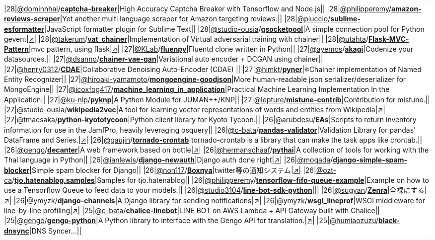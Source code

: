 |28|[@dominhhai](https://github.com/dominhhai)/[**captcha-breaker**](https://github.com/dominhhai/captcha-breaker)|High Accuracy Captcha Breaker with Tensorflow and Node.js||
|28|[@philipperemy](https://github.com/philipperemy)/[**amazon-reviews-scraper**](https://github.com/philipperemy/amazon-reviews-scraper)|Yet another multi language scraper for Amazon targeting reviews.||
|28|[@piuccio](https://github.com/piuccio)/[**sublime-esformatter**](https://github.com/piuccio/sublime-esformatter)|JavaScript formatter plugin for Sublime Text||
|28|[@studio-ousia](https://github.com/studio-ousia)/[**gsocketpool**](https://github.com/studio-ousia/gsocketpool)|A simple connection pool for Python gevent|[:arrow_upper_right:](http://gsocketpool.readthedocs.org)|
|28|[@takerum](https://github.com/takerum)/[**vat_chainer**](https://github.com/takerum/vat_chainer)|Implementation of Virtual adversarial training with chainer||
|28|[@utahta](https://github.com/utahta)/[**Flask-MVC-Pattern**](https://github.com/utahta/Flask-MVC-Pattern)|mvc pattern, using flask|[:arrow_upper_right:](http://www.ninxit.com/blog/)|
|27|[@KLab](https://github.com/KLab)/[**fluenpy**](https://github.com/KLab/fluenpy)|Fluentd clone written in Python||
|27|[@ayemos](https://github.com/ayemos)/[**akagi**](https://github.com/ayemos/akagi)|Codenize your datasources.||
|27|[@dsanno](https://github.com/dsanno)/[**chainer-vae-gan**](https://github.com/dsanno/chainer-vae-gan)|Variational auto encoder + DCGAN using chainer||
|27|[@henry0312](https://github.com/henry0312)/[**CDAE**](https://github.com/henry0312/CDAE)|Collaborative Denoising Auto-Encoder (CDAE) ||
|27|[@himkt](https://github.com/himkt)/[**pyner**](https://github.com/himkt/pyner)|🔯Chainer implementation of Named Entity Recognizer||
|27|[@hiroaki-yamamoto](https://github.com/hiroaki-yamamoto)/[**mongoengine-goodjson**](https://github.com/hiroaki-yamamoto/mongoengine-goodjson)|More human-readable json serializer/deserializer for MongoEngine||
|27|[@icoxfog417](https://github.com/icoxfog417)/[**machine_learning_in_application**](https://github.com/icoxfog417/machine_learning_in_application)|Practical Machine Learning Implementation In the Application||
|27|[@ku-nlp](https://github.com/ku-nlp)/[**pyknp**](https://github.com/ku-nlp/pyknp)|A Python Module for JUMAN++/KNP||
|27|[@lepture](https://github.com/lepture)/[**mistune-contrib**](https://github.com/lepture/mistune-contrib)|Contribution for mistune.||
|27|[@studio-ousia](https://github.com/studio-ousia)/[**wikipedia2vec**](https://github.com/studio-ousia/wikipedia2vec)|A tool for learning vector representations of words and entities from Wikipedia|[:arrow_upper_right:](http://studio-ousia.github.io/wikipedia2vec/)|
|27|[@tmaesaka](https://github.com/tmaesaka)/[**python-kyototycoon**](https://github.com/tmaesaka/python-kyototycoon)|Python client library for Kyoto Tycoon.||
|26|[@arubdesu](https://github.com/arubdesu)/[**EAs**](https://github.com/arubdesu/EAs)|Scripts to return inventory information for use in the JamfPro, heavily leveraging osquery||
|26|[@c-bata](https://github.com/c-bata)/[**pandas-validator**](https://github.com/c-bata/pandas-validator)|Validation Library for pandas' DataFrame and Series.|[:arrow_upper_right:](https://pypi.python.org/pypi/pandas_validator)|
|26|[@gaujin](https://github.com/gaujin)/[**tornado-crontab**](https://github.com/gaujin/tornado-crontab)|tornado-crontab is a library that can make the task apps like crontab.||
|26|[@gengo](https://github.com/gengo)/[**decanter**](https://github.com/gengo/decanter)|A web framework based on bottle|[:arrow_upper_right:](http://gengo.github.io/decanter/)|
|26|[@hermanschaaf](https://github.com/hermanschaaf)/[**pythai**](https://github.com/hermanschaaf/pythai)|A collection of tools for working with the Thai language in Python||
|26|[@ianlewis](https://github.com/ianlewis)/[**django-newauth**](https://github.com/ianlewis/django-newauth)|Django auth done right|[:arrow_upper_right:](http://ianlewis.bitbucket.org/django-newauth/)|
|26|[@moqada](https://github.com/moqada)/[**django-simple-spam-blocker**](https://github.com/moqada/django-simple-spam-blocker)|Simple spam blocker for Django||
|26|[@non117](https://github.com/non117)/[**Boxnya**](https://github.com/non117/Boxnya)|twitter等の通知システム|[:arrow_upper_right:](http://non117.com)|
|26|[@ozt-ca](https://github.com/ozt-ca)/[**tjo.hatenablog.samples**](https://github.com/ozt-ca/tjo.hatenablog.samples)|Samples for tjo.hatenablog||
|26|[@philipperemy](https://github.com/philipperemy)/[**tensorflow-fifo-queue-example**](https://github.com/philipperemy/tensorflow-fifo-queue-example)|Example on how to use a Tensorflow Queue to feed data to your models.||
|26|[@studio3104](https://github.com/studio3104)/[**line-bot-sdk-python**](https://github.com/studio3104/line-bot-sdk-python)|||
|26|[@sugyan](https://github.com/sugyan)/[**Zenra**](https://github.com/sugyan/Zenra)|全裸にする|[:arrow_upper_right:](http://d.hatena.ne.jp/sugyan/)|
|26|[@ymyzk](https://github.com/ymyzk)/[**django-channels**](https://github.com/ymyzk/django-channels)|A Django library for sending notifications|[:arrow_upper_right:](http://django-channels.readthedocs.io/)|
|26|[@ymyzk](https://github.com/ymyzk)/[**wsgi_lineprof**](https://github.com/ymyzk/wsgi_lineprof)|WSGI middleware for line-by-line profiling|[:arrow_upper_right:](https://blog.ymyzk.com/2016/12/line-profiler-as-a-wsgi-middleware/)|
|25|[@c-bata](https://github.com/c-bata)/[**chalice-linebot**](https://github.com/c-bata/chalice-linebot)|LINE BOT on AWS Lambda + API Gateway built with Chalice||
|25|[@gengo](https://github.com/gengo)/[**gengo-python**](https://github.com/gengo/gengo-python)|A Python library to interface with the Gengo API for translation.|[:arrow_upper_right:](http://gengo.com/api/)|
|25|[@humiaozuzu](https://github.com/humiaozuzu)/[**black-dnsync**](https://github.com/humiaozuzu/black-dnsync)|DNS Syncer...||